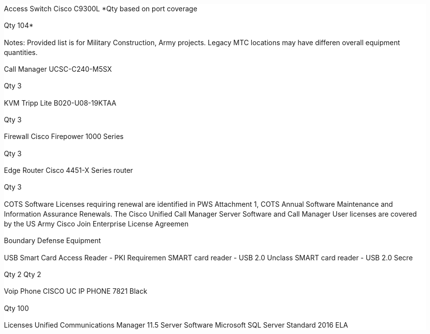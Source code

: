Access Switch
Cisco C9300L *Qty based on port coverage

Qty 104*

Notes:
Provided list is for Military Construction, Army
projects.
Legacy MTC locations may have differen
overall equipment quantities.

Call Manager
UCSC-C240-M5SX

Qty 3

KVM
Tripp Lite B020-U08-19KTAA

Qty 3

Firewall
Cisco Firepower 1000 Series

Qty 3

Edge Router
Cisco 4451-X Series router

Qty 3

COTS Software Licenses requiring renewal
are identified in PWS Attachment 1, COTS
Annual Software Maintenance and Information
Assurance Renewals.
The Cisco Unified Call Manager Server
Software and Call Manager User licenses are
covered by the US Army Cisco Join
Enterprise License Agreemen

Boundary Defense Equipment

USB Smart Card Access Reader - PKI
Requiremen
SMART card reader - USB 2.0 Unclass
SMART card reader - USB 2.0 Secre

Qty 2
Qty 2

Voip Phone
CISCO UC IP PHONE 7821 Black

Qty 100

Licenses
Unified Communications Manager 11.5 Server
Software
Microsoft SQL Server Standard 2016 ELA

